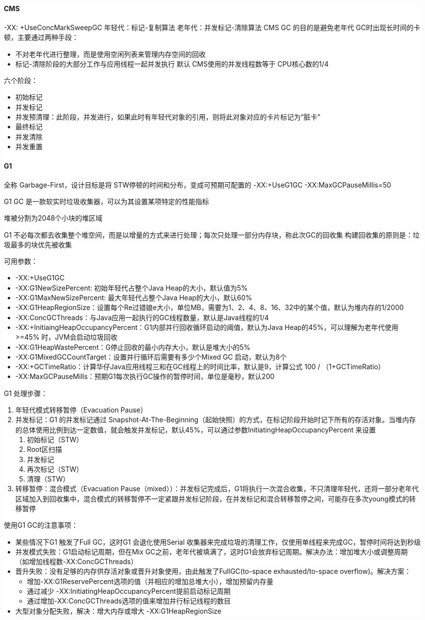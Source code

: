 #### CMS
-XX: +UseConcMarkSweepGC
年轻代：标记-复制算法
老年代：并发标记-清除算法
CMS GC 的目的是避免老年代 GC时出现长时间的卡顿，主要通过两种手段：
* 不对老年代进行整理，而是使用空闲列表来管理内存空间的回收
* 标记-清除阶段的大部分工作与应用线程一起并发执行
默认 CMS使用的并发线程数等于 CPU核心数的1/4

六个阶段：
* 初始标记
* 并发标记
* 并发预清理：此阶段，并发进行，如果此时有年轻代对象的引用，则将此对象对应的卡片标记为“脏卡”
* 最终标记
* 并发清除
* 并发重置

#### G1

全称 Garbage-First，设计目标是将 STW停顿的时间和分布，变成可预期可配置的
-XX:+UseG1GC -XX:MaxGCPauseMillis=50

G1 GC 是一款软实时垃圾收集器，可以为其设置某项特定的性能指标

堆被分割为2048个小块的堆区域

G1 不必每次都去收集整个堆空间，而是以增量的方式来进行处理；每次只处理一部分内存块，称此次GC的回收集
构建回收集的原则是：垃圾最多的块优先被收集

可用参数：
* -XX:+UseG1GC
* -XX:G1NewSizePercent: 初始年轻代占整个Java Heap的大小，默认值为5%
* -XX:G1MaxNewSizePercent: 最大年轻代占整个Java Heap的大小，默认60%
* -XX:G1HeapRegionSize：设置每个Re过错娘e大小，单位MB，需要为1、2、4、8、16、32中的某个值，默认为堆内存的1/2000
* -XX:ConcGCThreads：与Java应用一起执行的GC线程数量，默认是Java线程的1/4
* -XX:+InitiaingHeapOccupancyPercent：G1内部并行回收循环启动的阈值，默认为Java Heap的45%，可以理解为老年代使用>=45% 时，JVM会启动垃圾回收
* -XX:G1HeapWastePercent：G停止回收的最小内存大小，默认是堆大小的5%
* -XX:G1MixedGCCountTarget：设置并行循环后需要有多少个Mixed GC 启动，默认为8个
* -XX:+GCTimeRatio：计算华仔Java应用线程三和在GC线程上的时间比率，默认是9，计算公式 100 / （1+GCTimeRatio）
* -XX:MaxGCPauseMills：预期G1每次执行GC操作的暂停时间，单位是毫秒，默认200

G1 处理步骤：
1. 年轻代模式转移暂停（Evacuation Pause）
2. 并发标记：G1 的并发标记通过 Snapshot-At-The-Beginning（起始快照）的方式，在标记阶段开始时记下所有的存活对象。当堆内存的总体使用比例到达一定数值，就会触发并发标记，默认45%，可以通过参数InitiatingHeapOccupancyPercent 来设置
    1. 初始标记（STW）
    2. Root区扫描
    3. 并发标记
    4. 再次标记（STW）
    5. 清理（STW）
3. 转移暂停：混合模式（Evacuation Pause（mixed））：并发标记完成后，G1将执行一次混合收集，不只清理年轻代，还将一部分老年代区域加入到回收集中，混合模式的转移暂停不一定紧跟并发标记阶段，在并发标记和混合转移暂停之间，可能存在多次young模式的转移暂停

使用G1 GC的注意事项：
* 某些情况下G1 触发了Full GC，这时G1 会退化使用Serial 收集器来完成垃圾的清理工作，仅使用单线程来完成GC，暂停时间将达到秒级
* 并发模式失败：G1启动标记周期，但在Mix GC之前，老年代被填满了，这时G1会放弃标记周期。解决办法：增加堆大小或调整周期（如增加线程数-XX:ConcGCThreads）
* 晋升失败：没有足够的内存供存活对象或晋升对象使用，由此触发了FullGC(to-space exhausted/to-space overflow)。解决方案：
    * 增加-XX:G1ReservePercent选项的值（并相应的增加总堆大小），增加预留内存量
    * 通过减少 -XX:InitiatingHeapOccupancyPercent提前启动标记周期
    * 通过增加-XX:ConcGCThreads选项的值来增加并行标记线程的数目
* 大型对象分配失败，解决：增大内存或增大 -XX:G1HeapRegionSize
